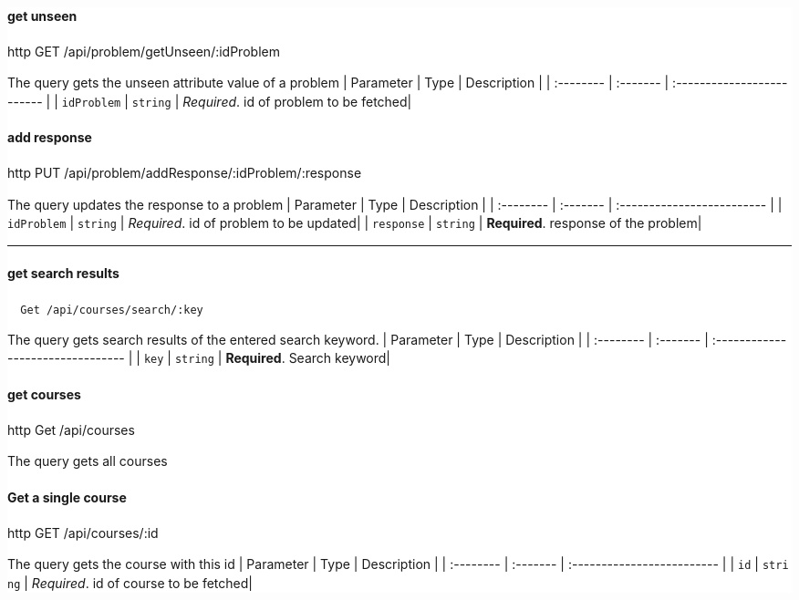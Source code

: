 
#### get unseen
                   
http
  GET /api/problem/getUnseen/:idProblem

The query gets the unseen attribute value of a problem
| Parameter | Type     | Description                |
| :-------- | :------- | :------------------------- |
| `idProblem`      | `string` | *Required*. id of problem to be fetched|

               
#### add response
                   
http
  PUT /api/problem/addResponse/:idProblem/:response

The query updates the response to a problem
| Parameter | Type     | Description                |
| :-------- | :------- | :------------------------- |
| `idProblem`      | `string` | *Required*. id of problem to be updated|
| `response` | `string` | **Required**. response of the problem|


------------------------------------------------------------------------------
                   
#### get search results
 
```http
  Get /api/courses/search/:key
```
 The query gets search results of the entered search keyword.
| Parameter | Type     | Description                       |
| :-------- | :------- | :-------------------------------- |
| `key`      | `string` | **Required**. Search keyword|
                   
#### get courses
                   
http
  Get /api/courses

The query gets all courses                 

 #### Get a single course
                   
http
  GET /api/courses/:id

The query gets the course with this id
| Parameter | Type     | Description                |
| :-------- | :------- | :------------------------- |
| `id`      | `string` | *Required*. id of course to be fetched|

    
                   